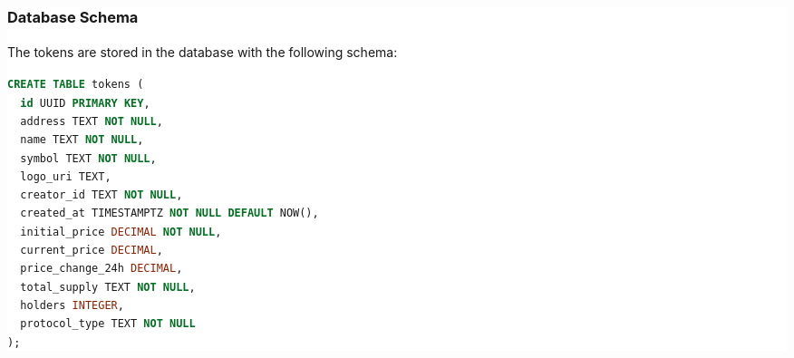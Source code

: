 ### Database Schema

The tokens are stored in the database with the following schema:

```sql
CREATE TABLE tokens (
  id UUID PRIMARY KEY,
  address TEXT NOT NULL,
  name TEXT NOT NULL,
  symbol TEXT NOT NULL,
  logo_uri TEXT,
  creator_id TEXT NOT NULL,
  created_at TIMESTAMPTZ NOT NULL DEFAULT NOW(),
  initial_price DECIMAL NOT NULL,
  current_price DECIMAL,
  price_change_24h DECIMAL,
  total_supply TEXT NOT NULL,
  holders INTEGER,
  protocol_type TEXT NOT NULL
);
``` 